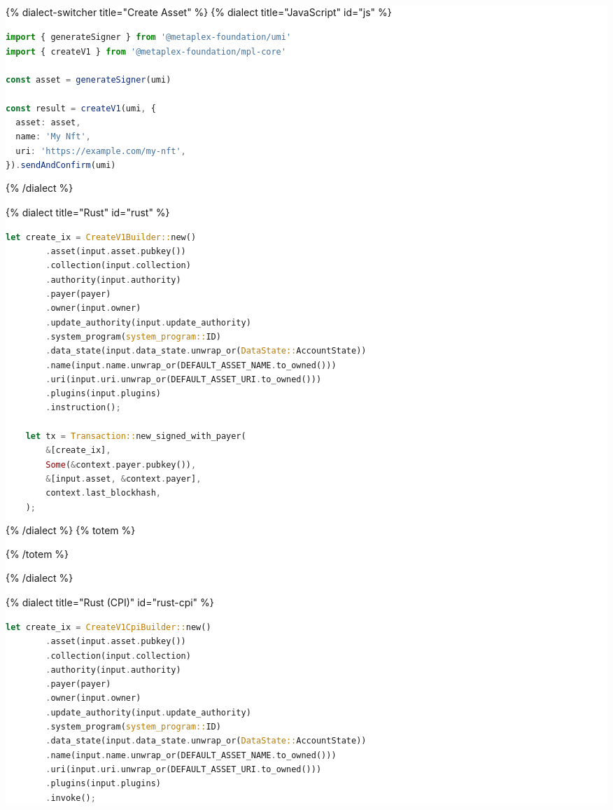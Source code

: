 {% dialect-switcher title="Create Asset" %}
{% dialect title="JavaScript" id="js" %}

```ts
import { generateSigner } from '@metaplex-foundation/umi'
import { createV1 } from '@metaplex-foundation/mpl-core'

const asset = generateSigner(umi)

const result = createV1(umi, {
  asset: asset,
  name: 'My Nft',
  uri: 'https://example.com/my-nft',
}).sendAndConfirm(umi)
```

{% /dialect %}

{% dialect title="Rust" id="rust" %}

```rust
let create_ix = CreateV1Builder::new()
        .asset(input.asset.pubkey())
        .collection(input.collection)
        .authority(input.authority)
        .payer(payer)
        .owner(input.owner)
        .update_authority(input.update_authority)
        .system_program(system_program::ID)
        .data_state(input.data_state.unwrap_or(DataState::AccountState))
        .name(input.name.unwrap_or(DEFAULT_ASSET_NAME.to_owned()))
        .uri(input.uri.unwrap_or(DEFAULT_ASSET_URI.to_owned()))
        .plugins(input.plugins)
        .instruction();

    let tx = Transaction::new_signed_with_payer(
        &[create_ix],
        Some(&context.payer.pubkey()),
        &[input.asset, &context.payer],
        context.last_blockhash,
    );
```

{% /dialect %}
{% totem %}

{% /totem %}

{% /dialect %}

{% dialect title="Rust (CPI)" id="rust-cpi" %}

```rust
let create_ix = CreateV1CpiBuilder::new()
        .asset(input.asset.pubkey())
        .collection(input.collection)
        .authority(input.authority)
        .payer(payer)
        .owner(input.owner)
        .update_authority(input.update_authority)
        .system_program(system_program::ID)
        .data_state(input.data_state.unwrap_or(DataState::AccountState))
        .name(input.name.unwrap_or(DEFAULT_ASSET_NAME.to_owned()))
        .uri(input.uri.unwrap_or(DEFAULT_ASSET_URI.to_owned()))
        .plugins(input.plugins)
        .invoke();
```
